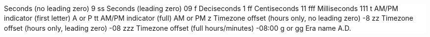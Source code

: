 <td>Seconds (no leading zero)</td>
<td>9</td>
</tr>
<tr>
<td>ss</td>
<td>Seconds (leading zero)</td>
<td>09</td>
</tr>
<tr>
<td>f</td>
<td>Deciseconds</td>
<td>1</td>
</tr>
<tr>
<td>ff</td>
<td>Centiseconds</td>
<td>11</td>
</tr>
<tr>
<td>fff</td>
<td>Milliseconds</td>
<td>111</td>
</tr>
<tr>
<td>t</td>
<td>AM/PM indicator (first letter)</td>
<td>A or P</td>
</tr>
<tr>
<td>tt</td>
<td>AM/PM indicator (full)</td>
<td>AM or PM</td>
</tr>
<tr>
<td>z</td>
<td>Timezone offset (hours only, no leading zero)</td>
<td>-8</td>
</tr>
<tr>
<td>zz</td>
<td>Timezone offset (hours only, leading zero)</td>
<td>-08</td>
</tr>
<tr>
<td>zzz</td>
<td>Timezone offset (full hours/minutes)</td>
<td>-08:00</td>
</tr>
<tr>
<td>g or gg</td>
<td>Era name</td>
<td>A.D.</td>
</tr>
</table>
